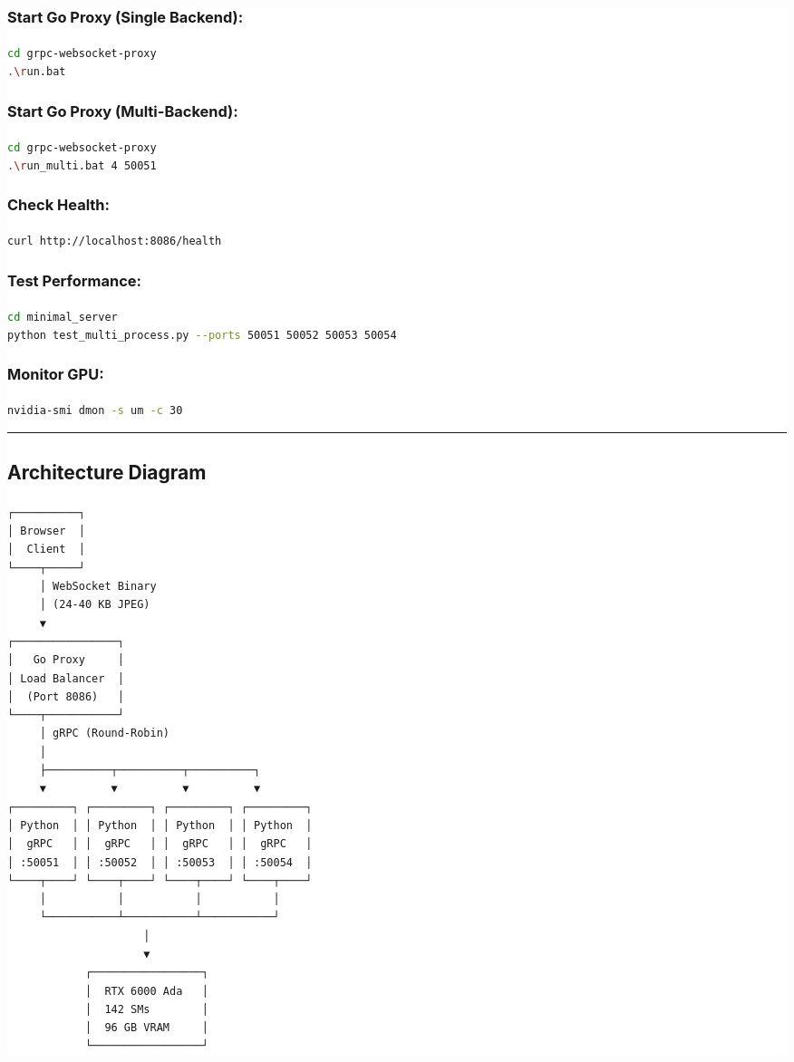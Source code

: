 ### Start Go Proxy (Single Backend):
```bash
cd grpc-websocket-proxy
.\run.bat
```

### Start Go Proxy (Multi-Backend):
```bash
cd grpc-websocket-proxy
.\run_multi.bat 4 50051
```

### Check Health:
```bash
curl http://localhost:8086/health
```

### Test Performance:
```bash
cd minimal_server
python test_multi_process.py --ports 50051 50052 50053 50054
```

### Monitor GPU:
```bash
nvidia-smi dmon -s um -c 30
```

---

## Architecture Diagram

```
┌──────────┐
│ Browser  │
│  Client  │
└────┬─────┘
     │ WebSocket Binary
     │ (24-40 KB JPEG)
     ▼
┌────────────────┐
│   Go Proxy     │
│ Load Balancer  │
│  (Port 8086)   │
└────┬───────────┘
     │ gRPC (Round-Robin)
     │
     ├──────────┬──────────┬──────────┐
     ▼          ▼          ▼          ▼
┌─────────┐ ┌─────────┐ ┌─────────┐ ┌─────────┐
│ Python  │ │ Python  │ │ Python  │ │ Python  │
│  gRPC   │ │  gRPC   │ │  gRPC   │ │  gRPC   │
│ :50051  │ │ :50052  │ │ :50053  │ │ :50054  │
└────┬────┘ └────┬────┘ └────┬────┘ └────┬────┘
     │           │           │           │
     └───────────┴───────────┴───────────┘
                     │
                     ▼
            ┌─────────────────┐
            │  RTX 6000 Ada   │
            │  142 SMs        │
            │  96 GB VRAM     │
            └─────────────────┘
```
